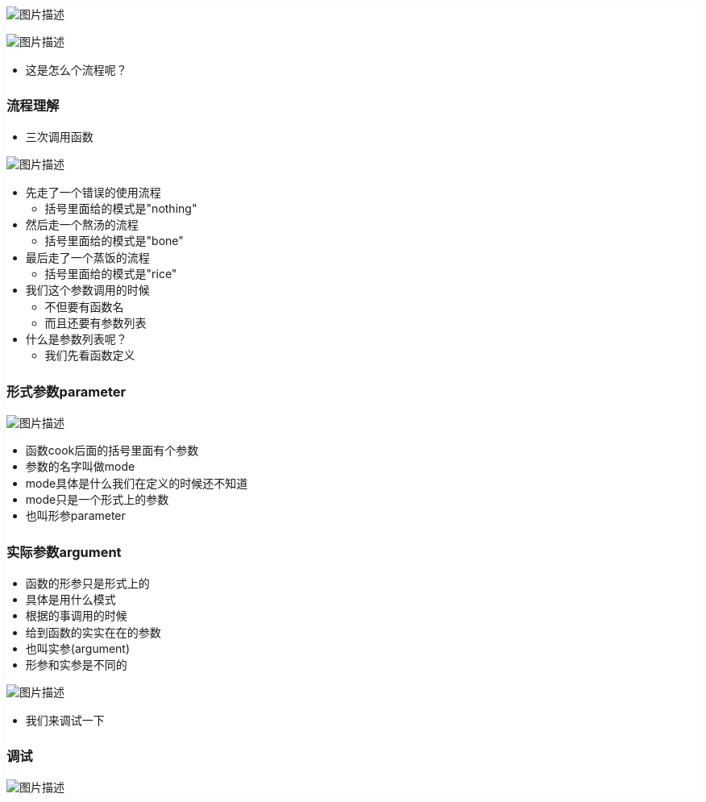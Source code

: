 ```
```

![图片描述](https://doc.shiyanlou.com/courses/uid1190679-20220725-1658727487616)

![图片描述](https://doc.shiyanlou.com/courses/uid1190679-20220725-1658727496935)

- 这是怎么个流程呢？

### 流程理解

- 三次调用函数

![图片描述](https://doc.shiyanlou.com/courses/uid1190679-20220725-1658727962457)

- 先走了一个错误的使用流程
	- 括号里面给的模式是"nothing"
- 然后走一个熬汤的流程
	- 括号里面给的模式是"bone"
- 最后走了一个蒸饭的流程
	- 括号里面给的模式是"rice"
- 我们这个参数调用的时候
	- 不但要有函数名
	- 而且还要有参数列表
- 什么是参数列表呢？
	- 我们先看函数定义

### 形式参数parameter

![图片描述](https://doc.shiyanlou.com/courses/uid1190679-20220725-1658728402159)

- 函数cook后面的括号里面有个参数
- 参数的名字叫做mode
- mode具体是什么我们在定义的时候还不知道
- mode只是一个形式上的参数
- 也叫形参parameter

### 实际参数argument

- 函数的形参只是形式上的
- 具体是用什么模式
- 根据的事调用的时候
- 给到函数的实实在在的参数
- 也叫实参(argument)
- 形参和实参是不同的

![图片描述](https://doc.shiyanlou.com/courses/uid1190679-20220725-1658728629945)
 
- 我们来调试一下

### 调试

![图片描述](https://doc.shiyanlou.com/courses/uid1190679-20220725-1658728693646)
